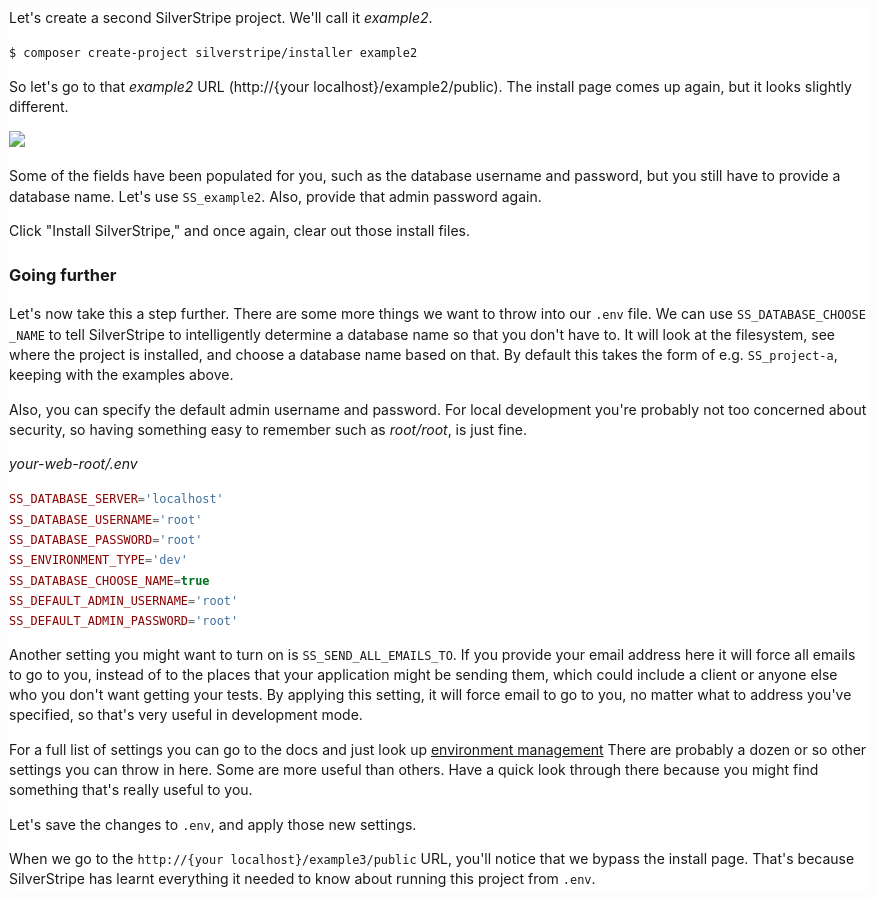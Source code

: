 Let's create a second SilverStripe project. We'll call it *example2*. 

```
$ composer create-project silverstripe/installer example2
```

So let's go to that *example2* URL (http://{your localhost}/example2/public). The install page comes up again, but it looks slightly different. 


<img width="600" src="https://silverstripe.org/assets/lessons/lessson-0/lesson0-14.png">
  
  

Some of the fields have been populated for you, such as the database username and password, but you still have to provide a database name. Let's use `SS_example2`. Also, provide that admin password again. 

Click "Install SilverStripe," and once again, clear out those install files. 

### Going further

Let's now take this a step further. There are some more things we want to throw into our `.env` file. We can use `SS_DATABASE_CHOOSE_NAME` to tell SilverStripe to intelligently determine a database name so that you don't have to. It will look at the filesystem, see where the project is installed, and choose a database name based on that. By default this takes the form of e.g. `SS_project-a`, keeping with the examples above.

Also, you can specify the default admin username and password. For local development you're probably not too concerned about security, so having something easy to remember such as *root/root*, is just fine. 

*your-web-root/.env*
```php
SS_DATABASE_SERVER='localhost'
SS_DATABASE_USERNAME='root'
SS_DATABASE_PASSWORD='root'
SS_ENVIRONMENT_TYPE='dev'
SS_DATABASE_CHOOSE_NAME=true
SS_DEFAULT_ADMIN_USERNAME='root'
SS_DEFAULT_ADMIN_PASSWORD='root'
```
Another setting you might want to turn on is `SS_SEND_ALL_EMAILS_TO`. If you provide your email address here it will force all emails to go to you, instead of to the places that your application might be sending them, which could include a client or anyone else who you don't want getting your tests. By applying this setting, it will force email to go to you, no matter what to address you've specified, so that's very useful in development mode. 

For a full list of settings you can go to the docs and just look up [environment management](https://docs.silverstripe.org/en/4/getting_started/environment_management) There are probably a dozen or so other settings you can throw in here. Some are more useful than others. Have a quick look through there because you might find something that's really useful to you. 

Let's save the changes to `.env`, and apply those new settings.

When we go to the `http://{your localhost}/example3/public` URL, you'll notice that we bypass the install page. That's because SilverStripe has learnt everything it needed to know about running this project from `.env`. 
